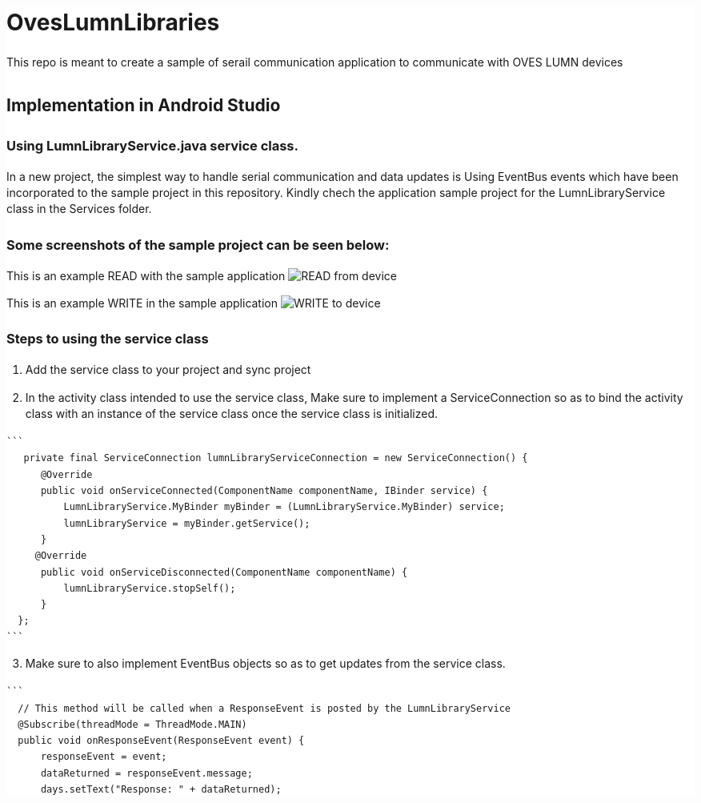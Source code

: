 # OvesLumnLibraries
This repo is meant to create a sample of serail communication application to communicate with OVES LUMN devices 

## Implementation in Android Studio

### Using LumnLibraryService.java service class.
In a new project, the simplest way to handle serial communication and data updates is Using EventBus events
which have been incorporated to the sample project in this repository. Kindly chech the application sample
project for the LumnLibraryService class in the Services folder. 

### Some screenshots of the sample project can be seen below:
This is an example READ with the sample application
![READ from device](https://github.com/EricWanjohi/OvesLumnLibraries/tree/main/SampleAppImages/Screenshot_20220729-120343_LUMNLIB.jpg)

This is an example WRITE in the sample application
![WRITE to device](https://github.com/EricWanjohi/OvesLumnLibraries/tree/main/SampleAppImages/Screenshot_20220729-120416_LUMNLIB.jpg)

### Steps to using the service class
  1. Add the service class to your project and sync project
  
  2. In the activity class intended to use the service class, Make sure to implement a ServiceConnection
  so as to bind the activity class with an instance of the service class once the service class is initialized.
  
    ```
       private final ServiceConnection lumnLibraryServiceConnection = new ServiceConnection() {
          @Override
          public void onServiceConnected(ComponentName componentName, IBinder service) {
              LumnLibraryService.MyBinder myBinder = (LumnLibraryService.MyBinder) service;
              lumnLibraryService = myBinder.getService();
          }
         @Override
          public void onServiceDisconnected(ComponentName componentName) {
              lumnLibraryService.stopSelf();
          }
      };
    ```
    
  3. Make sure to also implement EventBus objects so as to get updates from the service class.
    
    ```
      // This method will be called when a ResponseEvent is posted by the LumnLibraryService
      @Subscribe(threadMode = ThreadMode.MAIN)
      public void onResponseEvent(ResponseEvent event) {
          responseEvent = event;
          dataReturned = responseEvent.message;
          days.setText("Response: " + dataReturned);
          